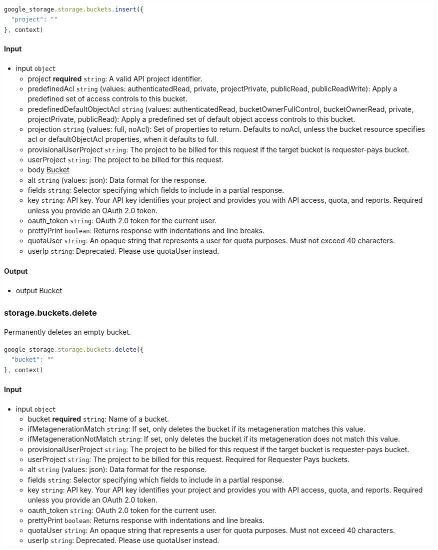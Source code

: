 
```js
google_storage.storage.buckets.insert({
  "project": ""
}, context)
```

#### Input
* input `object`
  * project **required** `string`: A valid API project identifier.
  * predefinedAcl `string` (values: authenticatedRead, private, projectPrivate, publicRead, publicReadWrite): Apply a predefined set of access controls to this bucket.
  * predefinedDefaultObjectAcl `string` (values: authenticatedRead, bucketOwnerFullControl, bucketOwnerRead, private, projectPrivate, publicRead): Apply a predefined set of default object access controls to this bucket.
  * projection `string` (values: full, noAcl): Set of properties to return. Defaults to noAcl, unless the bucket resource specifies acl or defaultObjectAcl properties, when it defaults to full.
  * provisionalUserProject `string`: The project to be billed for this request if the target bucket is requester-pays bucket.
  * userProject `string`: The project to be billed for this request.
  * body [Bucket](#bucket)
  * alt `string` (values: json): Data format for the response.
  * fields `string`: Selector specifying which fields to include in a partial response.
  * key `string`: API key. Your API key identifies your project and provides you with API access, quota, and reports. Required unless you provide an OAuth 2.0 token.
  * oauth_token `string`: OAuth 2.0 token for the current user.
  * prettyPrint `boolean`: Returns response with indentations and line breaks.
  * quotaUser `string`: An opaque string that represents a user for quota purposes. Must not exceed 40 characters.
  * userIp `string`: Deprecated. Please use quotaUser instead.

#### Output
* output [Bucket](#bucket)

### storage.buckets.delete
Permanently deletes an empty bucket.


```js
google_storage.storage.buckets.delete({
  "bucket": ""
}, context)
```

#### Input
* input `object`
  * bucket **required** `string`: Name of a bucket.
  * ifMetagenerationMatch `string`: If set, only deletes the bucket if its metageneration matches this value.
  * ifMetagenerationNotMatch `string`: If set, only deletes the bucket if its metageneration does not match this value.
  * provisionalUserProject `string`: The project to be billed for this request if the target bucket is requester-pays bucket.
  * userProject `string`: The project to be billed for this request. Required for Requester Pays buckets.
  * alt `string` (values: json): Data format for the response.
  * fields `string`: Selector specifying which fields to include in a partial response.
  * key `string`: API key. Your API key identifies your project and provides you with API access, quota, and reports. Required unless you provide an OAuth 2.0 token.
  * oauth_token `string`: OAuth 2.0 token for the current user.
  * prettyPrint `boolean`: Returns response with indentations and line breaks.
  * quotaUser `string`: An opaque string that represents a user for quota purposes. Must not exceed 40 characters.
  * userIp `string`: Deprecated. Please use quotaUser instead.

